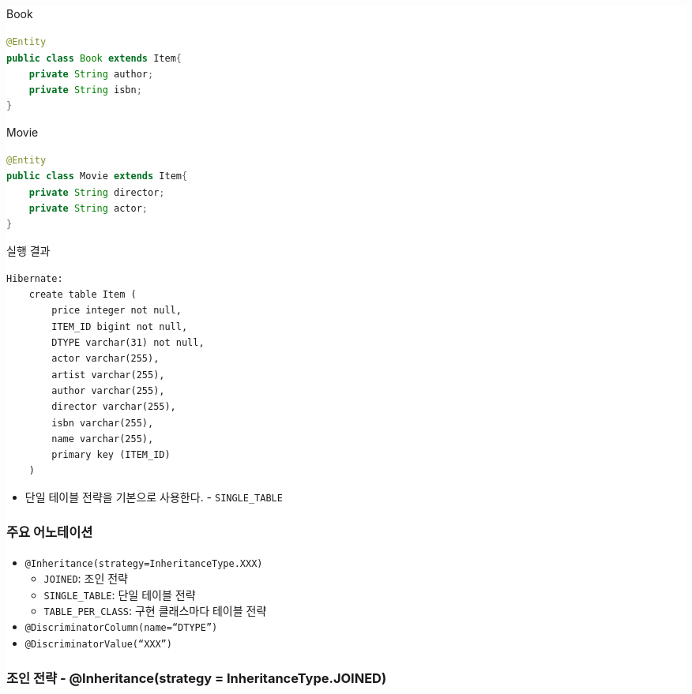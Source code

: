 Book
```java
@Entity
public class Book extends Item{
    private String author;
    private String isbn;
}
```

Movie
```java
@Entity
public class Movie extends Item{
    private String director;
    private String actor;
}

```


실행 결과 
```text
Hibernate: 
    create table Item (
        price integer not null,
        ITEM_ID bigint not null,
        DTYPE varchar(31) not null,
        actor varchar(255),
        artist varchar(255),
        author varchar(255),
        director varchar(255),
        isbn varchar(255),
        name varchar(255),
        primary key (ITEM_ID)
    )
```
- 단일 테이블 전략을 기본으로 사용한다. - ``SINGLE_TABLE``


### 주요 어노테이션

- ``@Inheritance(strategy=InheritanceType.XXX) ``
  - ``JOINED``: 조인 전략
  - ``SINGLE_TABLE``: 단일 테이블 전략
  - ``TABLE_PER_CLASS``: 구현 클래스마다 테이블 전략
- ``@DiscriminatorColumn(name=“DTYPE”)``
- ``@DiscriminatorValue(“XXX”)``

### 조인 전략 - @Inheritance(strategy = InheritanceType.JOINED)

